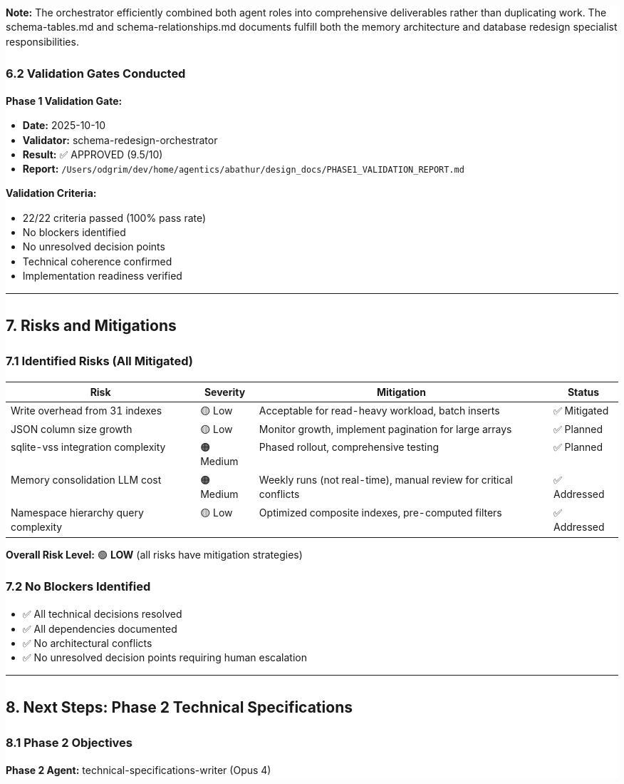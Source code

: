 **Note:** The orchestrator efficiently combined both agent roles into comprehensive deliverables rather than duplicating work. The schema-tables.md and schema-relationships.md documents fulfill both the memory architecture and database redesign specialist responsibilities.

### 6.2 Validation Gates Conducted

**Phase 1 Validation Gate:**
- **Date:** 2025-10-10
- **Validator:** schema-redesign-orchestrator
- **Result:** ✅ APPROVED (9.5/10)
- **Report:** `/Users/odgrim/dev/home/agentics/abathur/design_docs/PHASE1_VALIDATION_REPORT.md`

**Validation Criteria:**
- 22/22 criteria passed (100% pass rate)
- No blockers identified
- No unresolved decision points
- Technical coherence confirmed
- Implementation readiness verified

---

## 7. Risks and Mitigations

### 7.1 Identified Risks (All Mitigated)

| Risk | Severity | Mitigation | Status |
|------|----------|------------|--------|
| Write overhead from 31 indexes | 🟡 Low | Acceptable for read-heavy workload, batch inserts | ✅ Mitigated |
| JSON column size growth | 🟡 Low | Monitor growth, implement pagination for large arrays | ✅ Planned |
| sqlite-vss integration complexity | 🟠 Medium | Phased rollout, comprehensive testing | ✅ Planned |
| Memory consolidation LLM cost | 🟠 Medium | Weekly runs (not real-time), manual review for critical conflicts | ✅ Addressed |
| Namespace hierarchy query complexity | 🟡 Low | Optimized composite indexes, pre-computed filters | ✅ Addressed |

**Overall Risk Level:** 🟢 **LOW** (all risks have mitigation strategies)

### 7.2 No Blockers Identified

- ✅ All technical decisions resolved
- ✅ All dependencies documented
- ✅ No architectural conflicts
- ✅ No unresolved decision points requiring human escalation

---

## 8. Next Steps: Phase 2 Technical Specifications

### 8.1 Phase 2 Objectives

**Phase 2 Agent:** technical-specifications-writer (Opus 4)
